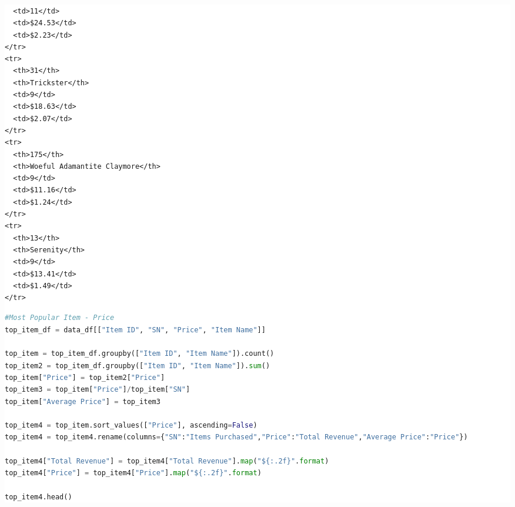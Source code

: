       <td>11</td>
      <td>$24.53</td>
      <td>$2.23</td>
    </tr>
    <tr>
      <th>31</th>
      <th>Trickster</th>
      <td>9</td>
      <td>$18.63</td>
      <td>$2.07</td>
    </tr>
    <tr>
      <th>175</th>
      <th>Woeful Adamantite Claymore</th>
      <td>9</td>
      <td>$11.16</td>
      <td>$1.24</td>
    </tr>
    <tr>
      <th>13</th>
      <th>Serenity</th>
      <td>9</td>
      <td>$13.41</td>
      <td>$1.49</td>
    </tr>
  </tbody>
</table>
</div>




```python
#Most Popular Item - Price
top_item_df = data_df[["Item ID", "SN", "Price", "Item Name"]]

top_item = top_item_df.groupby(["Item ID", "Item Name"]).count()
top_item2 = top_item_df.groupby(["Item ID", "Item Name"]).sum()
top_item["Price"] = top_item2["Price"]
top_item3 = top_item["Price"]/top_item["SN"]
top_item["Average Price"] = top_item3

top_item4 = top_item.sort_values(["Price"], ascending=False)
top_item4 = top_item4.rename(columns={"SN":"Items Purchased","Price":"Total Revenue","Average Price":"Price"})

top_item4["Total Revenue"] = top_item4["Total Revenue"].map("${:.2f}".format)
top_item4["Price"] = top_item4["Price"].map("${:.2f}".format)

top_item4.head()
```




